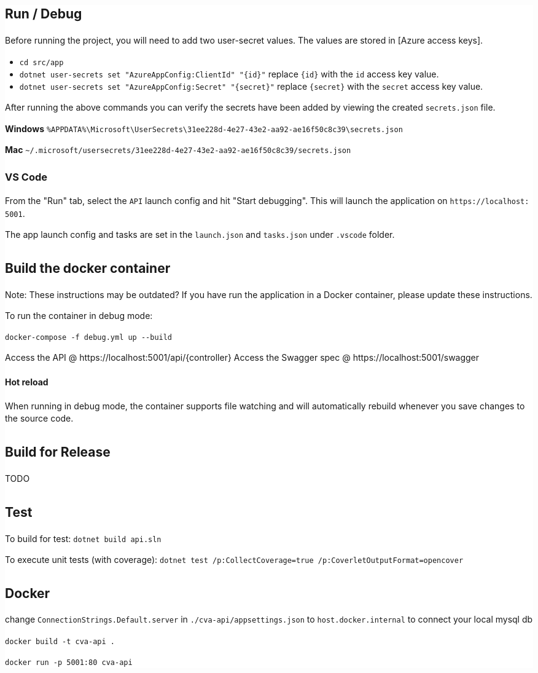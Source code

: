 ## Run / Debug
Before running the project, you will need to add two user-secret values. The values are stored in [Azure access keys].
- `cd src/app`
- `dotnet user-secrets set "AzureAppConfig:ClientId" "{id}"` replace `{id}` with the `id` access key value.
- `dotnet user-secrets set "AzureAppConfig:Secret" "{secret}"` replace `{secret}` with the `secret` access key value.

After running the above commands you can verify the secrets have been added by viewing the created `secrets.json` file.

**Windows**
`%APPDATA%\Microsoft\UserSecrets\31ee228d-4e27-43e2-aa92-ae16f50c8c39\secrets.json`

**Mac**
`~/.microsoft/usersecrets/31ee228d-4e27-43e2-aa92-ae16f50c8c39/secrets.json`

### VS Code
From the "Run" tab, select the `API` launch config and hit "Start debugging". This will launch the application on `https://localhost:5001`.

The app launch config and tasks are set in the `launch.json` and `tasks.json` under `.vscode` folder.

## Build the docker container
Note: These instructions may be outdated? If you have run the application in a Docker container, please update these instructions.

To run the container in debug mode:

```docker-compose -f debug.yml up --build```

Access the API @ https://localhost:5001/api/{controller}
Access the Swagger spec @ https://localhost:5001/swagger

#### Hot reload

When running in debug mode, the container supports file watching and will automatically rebuild whenever you save changes to the source code.

## Build for Release

TODO

## Test

To build for test:
```dotnet build api.sln```

To execute unit tests (with coverage):
```dotnet test /p:CollectCoverage=true /p:CoverletOutputFormat=opencover```

## Docker

change `ConnectionStrings.Default.server` in  `./cva-api/appsettings.json`  to `host.docker.internal` to connect your local mysql db

```
docker build -t cva-api .
```

```
docker run -p 5001:80 cva-api
```

```